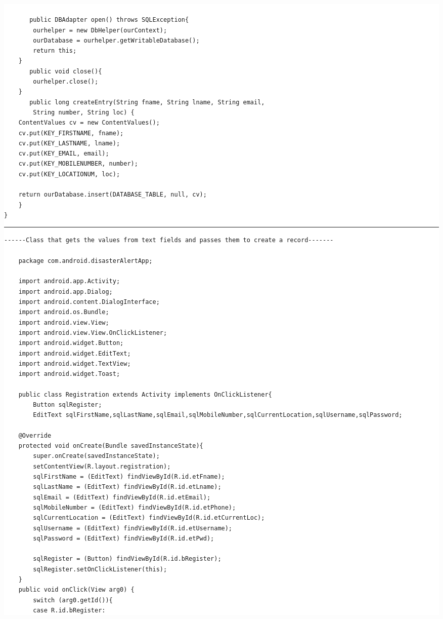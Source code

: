 ```

       public DBAdapter open() throws SQLException{
        ourhelper = new DbHelper(ourContext);
        ourDatabase = ourhelper.getWritableDatabase();
        return this; 
    }
       public void close(){
        ourhelper.close();
    }
       public long createEntry(String fname, String lname, String email,
        String number, String loc) {
    ContentValues cv = new ContentValues();
    cv.put(KEY_FIRSTNAME, fname);
    cv.put(KEY_LASTNAME, lname);
    cv.put(KEY_EMAIL, email);
    cv.put(KEY_MOBILENUMBER, number);
    cv.put(KEY_LOCATIONUM, loc);

    return ourDatabase.insert(DATABASE_TABLE, null, cv);
    }
} 
```

* * *

```
------Class that gets the values from text fields and passes them to create a record-------

    package com.android.disasterAlertApp;

    import android.app.Activity;
    import android.app.Dialog;
    import android.content.DialogInterface;
    import android.os.Bundle;
    import android.view.View;
    import android.view.View.OnClickListener;
    import android.widget.Button;
    import android.widget.EditText;
    import android.widget.TextView;
    import android.widget.Toast;

    public class Registration extends Activity implements OnClickListener{
        Button sqlRegister;
        EditText sqlFirstName,sqlLastName,sqlEmail,sqlMobileNumber,sqlCurrentLocation,sqlUsername,sqlPassword;

    @Override
    protected void onCreate(Bundle savedInstanceState){
        super.onCreate(savedInstanceState);
        setContentView(R.layout.registration);
        sqlFirstName = (EditText) findViewById(R.id.etFname);
        sqlLastName = (EditText) findViewById(R.id.etLname);
        sqlEmail = (EditText) findViewById(R.id.etEmail);
        sqlMobileNumber = (EditText) findViewById(R.id.etPhone);
        sqlCurrentLocation = (EditText) findViewById(R.id.etCurrentLoc);
        sqlUsername = (EditText) findViewById(R.id.etUsername);
        sqlPassword = (EditText) findViewById(R.id.etPwd);

        sqlRegister = (Button) findViewById(R.id.bRegister);
        sqlRegister.setOnClickListener(this);
    }
    public void onClick(View arg0) {
        switch (arg0.getId()){
        case R.id.bRegister:
```